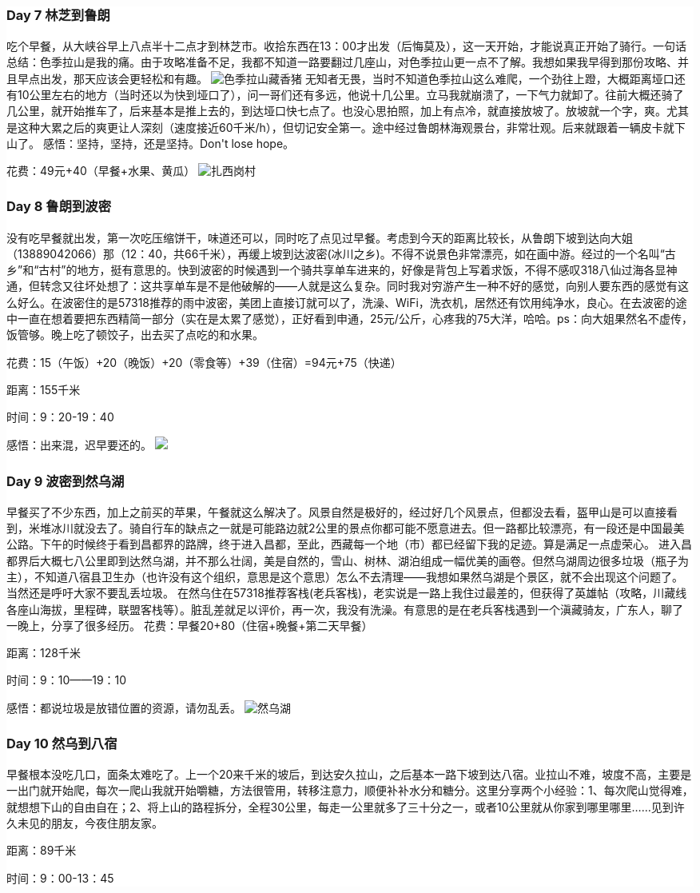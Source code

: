 ### Day 7 林芝到鲁朗
吃个早餐，从大峡谷早上八点半十二点才到林芝市。收拾东西在13：00才出发（后悔莫及），这一天开始，才能说真正开始了骑行。一句话总结：色季拉山是我的痛。由于攻略准备不足，我都不知道一路要翻过几座山，对色季拉山更一点不了解。我想如果我早得到那份攻略、并且早点出发，那天应该会更轻松和有趣。
![色季拉山藏香猪](http://7xsx6z.com1.z0.glb.clouddn.com/%E8%89%B2%E5%AD%A3%E6%8B%89%E5%B1%B1.jpg)
无知者无畏，当时不知道色季拉山这么难爬，一个劲往上蹬，大概距离垭口还有10公里左右的地方（当时还以为快到垭口了），问一哥们还有多远，他说十几公里。立马我就崩溃了，一下气力就卸了。往前大概还骑了几公里，就开始推车了，后来基本是推上去的，到达垭口快七点了。也没心思拍照，加上有点冷，就直接放坡了。放坡就一个字，爽。尤其是这种大累之后的爽更让人深刻（速度接近60千米/h），但切记安全第一。途中经过鲁朗林海观景台，非常壮观。后来就跟着一辆皮卡就下山了。
感悟：坚持，坚持，还是坚持。Don't lose hope。

花费：49元+40（早餐+水果、黄瓜）
![扎西岗村](http://7xsx6z.com1.z0.glb.clouddn.com/%E5%8D%97%E8%BF%A6%E5%B7%B4%E7%93%A6%E5%B3%B0.jpg)

### Day 8 鲁朗到波密
没有吃早餐就出发，第一次吃压缩饼干，味道还可以，同时吃了点见过早餐。考虑到今天的距离比较长，从鲁朗下坡到达向大姐（13889042066）那（12：40，共66千米），再缓上坡到达波密(冰川之乡)。不得不说景色非常漂亮，如在画中游。经过的一个名叫“古乡”和“古村”的地方，挺有意思的。快到波密的时候遇到一个骑共享单车进来的，好像是背包上写着求饭，不得不感叹318八仙过海各显神通，但转念又往坏处想了：这共享单车是不是他破解的——人就是这么复杂。同时我对穷游产生一种不好的感觉，向别人要东西的感觉有这么好么。在波密住的是57318推荐的雨中波密，美团上直接订就可以了，洗澡、WiFi，洗衣机，居然还有饮用纯净水，良心。在去波密的途中一直在想着要把东西精简一部分（实在是太累了感觉），正好看到申通，25元/公斤，心疼我的75大洋，哈哈。ps：向大姐果然名不虚传，饭管够。晚上吃了顿饺子，出去买了点吃的和水果。

花费：15（午饭）+20（晚饭）+20（零食等）+39（住宿）=94元+75（快递）

距离：155千米

时间：9：20-19：40

感悟：出来混，迟早要还的。
![](http://7xsx6z.com1.z0.glb.clouddn.com/%E6%B3%A2%E5%AF%86.jpg)

### Day 9 波密到然乌湖
早餐买了不少东西，加上之前买的苹果，午餐就这么解决了。风景自然是极好的，经过好几个风景点，但都没去看，盔甲山是可以直接看到，米堆冰川就没去了。骑自行车的缺点之一就是可能路边就2公里的景点你都可能不愿意进去。但一路都比较漂亮，有一段还是中国最美公路。下午的时候终于看到昌都界的路牌，终于进入昌都，至此，西藏每一个地（市）都已经留下我的足迹。算是满足一点虚荣心。
进入昌都界后大概七八公里即到达然乌湖，并不那么壮阔，美是自然的，雪山、树林、湖泊组成一幅优美的画卷。但然乌湖周边很多垃圾（瓶子为主），不知道八宿县卫生办（也许没有这个组织，意思是这个意思）怎么不去清理——我想如果然乌湖是个景区，就不会出现这个问题了。当然还是呼吁大家不要乱丢垃圾。
在然乌住在57318推荐客栈(老兵客栈)，老实说是一路上我住过最差的，但获得了英雄帖（攻略，川藏线各座山海拔，里程碑，联盟客栈等）。脏乱差就足以评价，再一次，我没有洗澡。有意思的是在老兵客栈遇到一个滇藏骑友，广东人，聊了一晚上，分享了很多经历。
花费：早餐20+80（住宿+晚餐+第二天早餐）

距离：128千米

时间：9：10——19：10

感悟：都说垃圾是放错位置的资源，请勿乱丢。
![然乌湖](http://7xsx6z.com1.z0.glb.clouddn.com/%E7%84%B6%E4%B9%8C%E6%B9%96.jpg)
### Day 10 然乌到八宿
早餐根本没吃几口，面条太难吃了。上一个20来千米的坡后，到达安久拉山，之后基本一路下坡到达八宿。业拉山不难，坡度不高，主要是一出门就开始爬，每次一爬山我就开始嚼糖，方法很管用，转移注意力，顺便补补水分和糖分。这里分享两个小经验：1、每次爬山觉得难，就想想下山的自由自在；2、将上山的路程拆分，全程30公里，每走一公里就多了三十分之一，或者10公里就从你家到哪里哪里……见到许久未见的朋友，今夜住朋友家。

距离：89千米

时间：9：00-13：45
